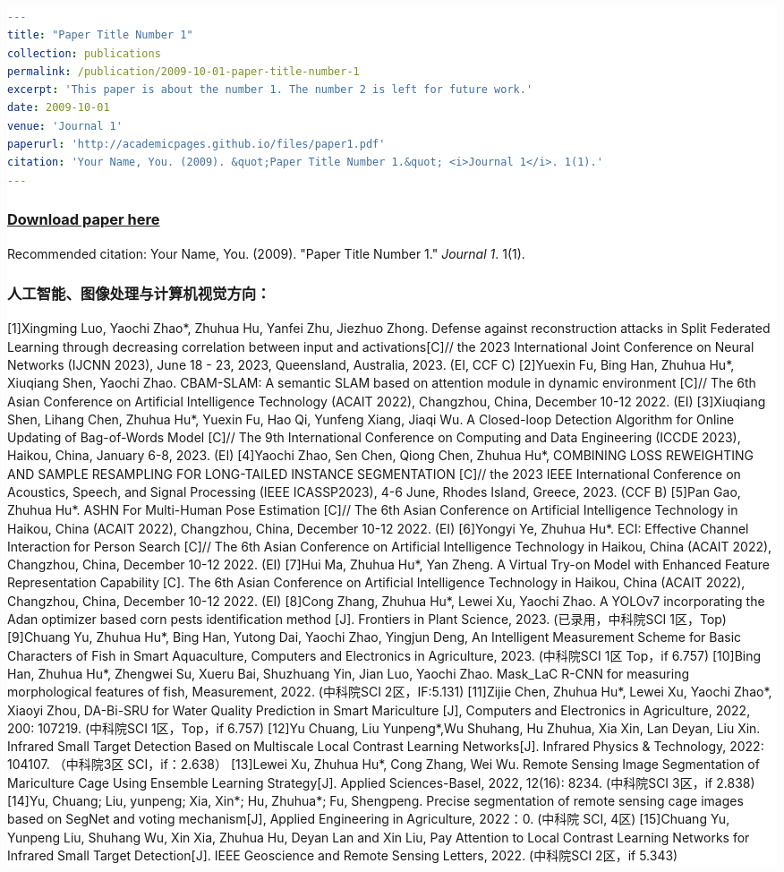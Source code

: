 ```yaml
---
title: "Paper Title Number 1"
collection: publications
permalink: /publication/2009-10-01-paper-title-number-1
excerpt: 'This paper is about the number 1. The number 2 is left for future work.'
date: 2009-10-01
venue: 'Journal 1'
paperurl: 'http://academicpages.github.io/files/paper1.pdf'
citation: 'Your Name, You. (2009). &quot;Paper Title Number 1.&quot; <i>Journal 1</i>. 1(1).'
---
```


### [Download paper here](http://academicpages.github.io/files/paper1.pdf)
Recommended citation: Your Name, You. (2009). "Paper Title Number 1." <i>Journal 1</i>. 1(1).

### 人工智能、图像处理与计算机视觉方向：
[1]Xingming Luo, Yaochi Zhao*, Zhuhua Hu, Yanfei Zhu, Jiezhuo Zhong. Defense against reconstruction attacks in Split Federated Learning through decreasing correlation between input and activations[C]// the 2023 International Joint Conference on Neural Networks (IJCNN 2023), June 18 - 23, 2023, Queensland, Australia, 2023. (EI, CCF C)
[2]Yuexin Fu, Bing Han, Zhuhua Hu*, Xiuqiang Shen, Yaochi Zhao. CBAM-SLAM: A semantic SLAM based on attention module in dynamic environment [C]// The 6th Asian Conference on Artificial Intelligence Technology (ACAIT 2022), Changzhou, China, December 10-12 2022. (EI) 
[3]Xiuqiang Shen, Lihang Chen, Zhuhua Hu*, Yuexin Fu, Hao Qi, Yunfeng Xiang, Jiaqi Wu. A Closed-loop Detection Algorithm for Online Updating of Bag-of-Words Model [C]// The 9th International Conference on Computing and Data Engineering (ICCDE 2023), Haikou, China, January 6-8, 2023. (EI) 
[4]Yaochi Zhao, Sen Chen, Qiong Chen, Zhuhua Hu*, COMBINING LOSS REWEIGHTING AND SAMPLE RESAMPLING FOR LONG-TAILED INSTANCE SEGMENTATION [C]// the 2023 IEEE International Conference on Acoustics, Speech, and Signal Processing (IEEE ICASSP2023), 4-6 June, Rhodes Island, Greece, 2023. (CCF B)
[5]Pan Gao, Zhuhua Hu*. ASHN For Multi-Human Pose Estimation [C]// The 6th Asian Conference on Artificial Intelligence Technology in Haikou, China (ACAIT 2022), Changzhou, China, December 10-12 2022. (EI) 
[6]Yongyi Ye, Zhuhua Hu*. ECI: Effective Channel Interaction for Person Search [C]// The 6th Asian Conference on Artificial Intelligence Technology in Haikou, China (ACAIT 2022), Changzhou, China, December 10-12 2022. (EI) 
[7]Hui Ma, Zhuhua Hu*, Yan Zheng. A Virtual Try-on Model with Enhanced Feature Representation Capability [C]. The 6th Asian Conference on Artificial Intelligence Technology in Haikou, China (ACAIT 2022), Changzhou, China, December 10-12 2022. (EI)
[8]Cong Zhang, Zhuhua Hu*, Lewei Xu, Yaochi Zhao. A YOLOv7 incorporating the Adan optimizer based corn pests identification method [J]. Frontiers in Plant Science, 2023. (已录用，中科院SCI 1区，Top)
[9]Chuang Yu, Zhuhua Hu*, Bing Han, Yutong Dai, Yaochi Zhao, Yingjun Deng, An Intelligent Measurement Scheme for Basic Characters of Fish in Smart Aquaculture, Computers and Electronics in Agriculture, 2023. (中科院SCI 1区 Top，if 6.757) 
[10]Bing Han, Zhuhua Hu*, Zhengwei Su, Xueru Bai, Shuzhuang Yin, Jian Luo, Yaochi Zhao. Mask_LaC R-CNN for measuring morphological features of fish, Measurement, 2022. (中科院SCI 2区，IF:5.131)
[11]Zijie Chen, Zhuhua Hu*, Lewei Xu, Yaochi Zhao*, Xiaoyi Zhou, DA-Bi-SRU for Water Quality Prediction in Smart Mariculture [J], Computers and Electronics in Agriculture, 2022, 200: 107219. (中科院SCI 1区，Top，if 6.757)
[12]Yu Chuang, Liu Yunpeng*,Wu Shuhang, Hu Zhuhua, Xia Xin, Lan Deyan, Liu Xin. Infrared Small Target Detection Based on Multiscale Local Contrast Learning Networks[J]. Infrared Physics & Technology, 2022: 104107. （中科院3区 SCI，if：2.638）
[13]Lewei Xu, Zhuhua Hu*, Cong Zhang, Wei Wu. Remote Sensing Image Segmentation of Mariculture Cage Using Ensemble Learning Strategy[J]. Applied Sciences-Basel, 2022, 12(16): 8234. (中科院SCI 3区，if 2.838) 
[14]Yu, Chuang; Liu, yunpeng; Xia, Xin*; Hu, Zhuhua*; Fu, Shengpeng. Precise segmentation of remote sensing cage images based on SegNet and voting mechanism[J], Applied Engineering in Agriculture, 2022：0. (中科院 SCI, 4区) 
[15]Chuang Yu, Yunpeng Liu, Shuhang Wu, Xin Xia, Zhuhua Hu, Deyan Lan and Xin Liu, Pay Attention to Local Contrast Learning Networks for Infrared Small Target Detection[J]. IEEE Geoscience and Remote Sensing Letters, 2022. (中科院SCI 2区，if 5.343)